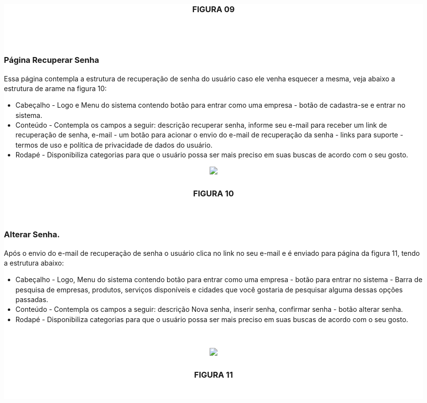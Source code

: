 <h3 align="center">FIGURA 09</h3>

<br/>

<br/>

### Página Recuperar Senha

Essa página contempla a estrutura de recuperação de senha do usuário caso ele venha esquecer a mesma, veja abaixo a estrutura de arame na figura 10:

<ul>
  <li>Cabeçalho - Logo e Menu do sistema contendo botão para entrar como uma empresa - botão de cadastra-se e entrar no sistema.</li>
  
  <li>Conteúdo - Contempla os campos a seguir: descrição recuperar senha, informe seu e-mail para receber um link de recuperação de senha, e-mail - um botão para acionar o envio do e-mail de recuperação da senha - links para suporte - termos de uso e política de privacidade de dados do usuário.</li>
  
  <li>Rodapé - Disponibiliza categorias para que o usuário possa ser mais preciso em suas buscas de acordo com o seu gosto.</li>
</ul>

<p align="center"> 
  <img src="img/wireframes/Recuperar%20senha.png" width="400">
</p>

<h3 align="center">FIGURA 10</h3>

<br/>

### Alterar Senha.

Após o envio do e-mail de recuperação de senha o usuário clica no link no seu e-mail e é enviado para página da figura 11, tendo a estrutura abaixo:

<ul>
  <li>Cabeçalho - Logo, Menu do sistema contendo botão para entrar como uma empresa - botão para entrar no sistema - Barra de pesquisa de empresas, produtos, serviços disponíveis e cidades que você gostaria de pesquisar alguma dessas opções passadas.</li>
  
  <li>Conteúdo - Contempla os campos a seguir: descrição Nova senha, inserir senha, confirmar senha - botão alterar senha.</li>
  
  <li>Rodapé - Disponibiliza categorias para que o usuário possa ser mais preciso em suas buscas de acordo com o seu gosto.</li>
</ul>

<br/>

<p align="center"> 
  <img src="img/wireframes/Alterar%20Senha.png" width="400">
</p>

<h3 align="center">FIGURA 11</h3>

<br/>
